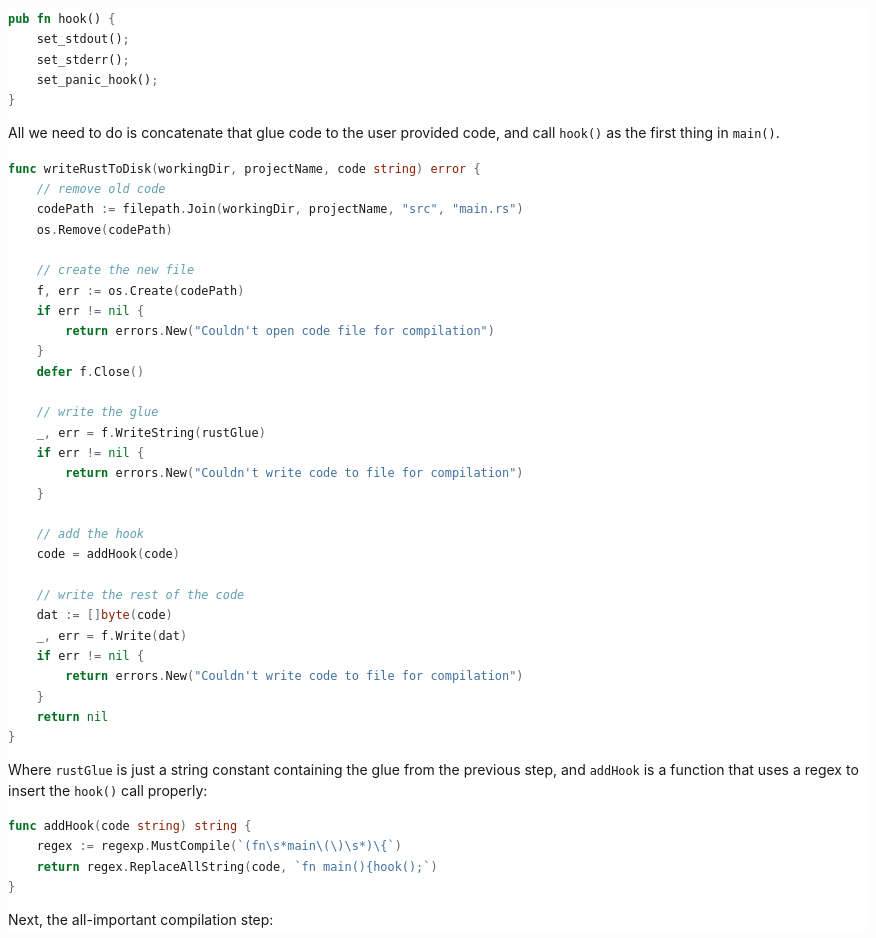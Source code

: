 ```rust
pub fn hook() {
    set_stdout();
    set_stderr();
    set_panic_hook();
}
```

All we need to do is concatenate that glue code to the user provided code, and call `hook()` as the first thing in `main()`.

```go
func writeRustToDisk(workingDir, projectName, code string) error {
	// remove old code
	codePath := filepath.Join(workingDir, projectName, "src", "main.rs")
	os.Remove(codePath)

	// create the new file
	f, err := os.Create(codePath)
	if err != nil {
		return errors.New("Couldn't open code file for compilation")
	}
	defer f.Close()

	// write the glue
	_, err = f.WriteString(rustGlue)
	if err != nil {
		return errors.New("Couldn't write code to file for compilation")
	}

	// add the hook
	code = addHook(code)

	// write the rest of the code
	dat := []byte(code)
	_, err = f.Write(dat)
	if err != nil {
		return errors.New("Couldn't write code to file for compilation")
	}
	return nil
}
```

Where `rustGlue` is just a string constant containing the glue from the previous step, and `addHook` is a function that uses a regex to insert the `hook()` call properly:

```go
func addHook(code string) string {
	regex := regexp.MustCompile(`(fn\s*main\(\)\s*)\{`)
	return regex.ReplaceAllString(code, `fn main(){hook();`)
}
```

Next, the all-important compilation step:
